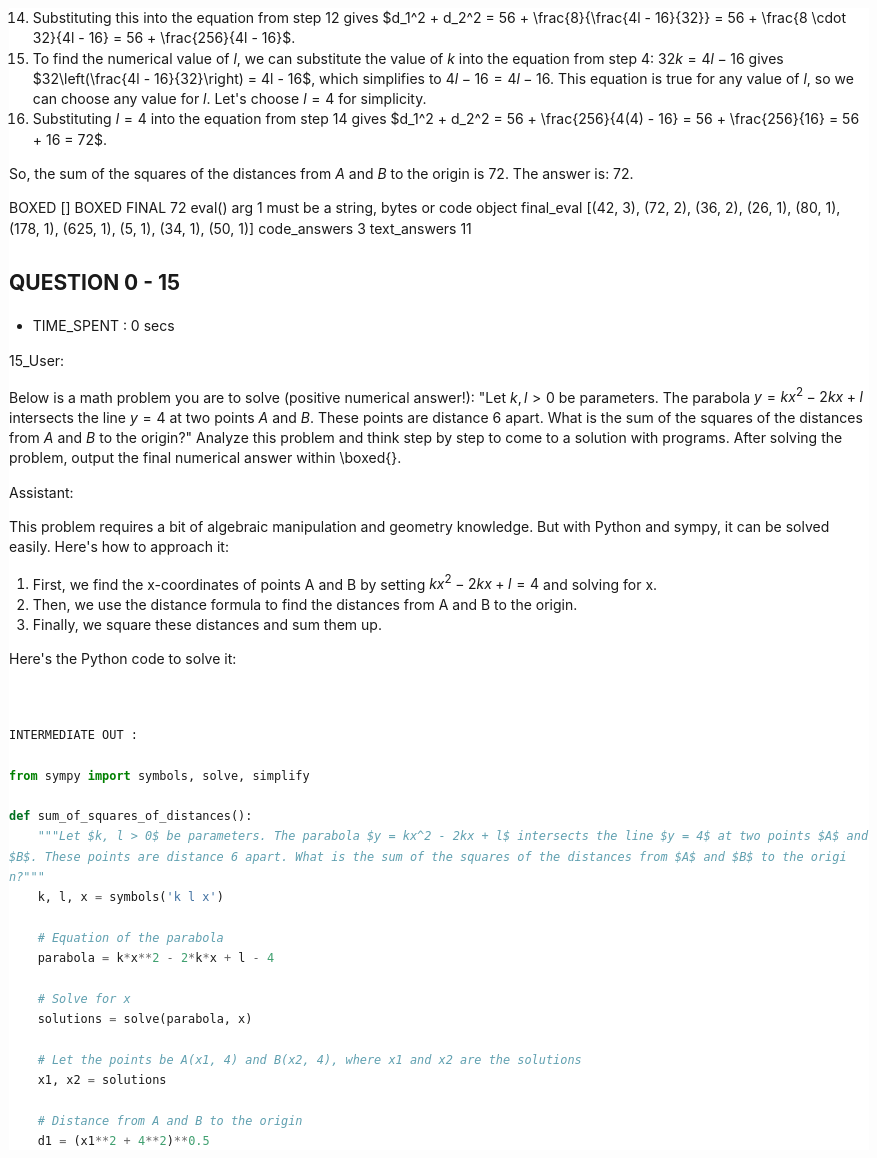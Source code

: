 14. Substituting this into the equation from step 12 gives $d_1^2 + d_2^2 = 56 + \frac{8}{\frac{4l - 16}{32}} = 56 + \frac{8 \cdot 32}{4l - 16} = 56 + \frac{256}{4l - 16}$.
15. To find the numerical value of $l$, we can substitute the value of $k$ into the equation from step 4: $32k = 4l - 16$ gives $32\left(\frac{4l - 16}{32}\right) = 4l - 16$, which simplifies to $4l - 16 = 4l - 16$. This equation is true for any value of $l$, so we can choose any value for $l$. Let's choose $l = 4$ for simplicity.
16. Substituting $l = 4$ into the equation from step 14 gives $d_1^2 + d_2^2 = 56 + \frac{256}{4(4) - 16} = 56 + \frac{256}{16} = 56 + 16 = 72$.

So, the sum of the squares of the distances from $A$ and $B$ to the origin is $72$. The answer is: $72$.

BOXED []
BOXED FINAL 72
eval() arg 1 must be a string, bytes or code object final_eval
[(42, 3), (72, 2), (36, 2), (26, 1), (80, 1), (178, 1), (625, 1), (5, 1), (34, 1), (50, 1)]
code_answers 3 text_answers 11



## QUESTION 0 - 15 
- TIME_SPENT : 0 secs

15_User:

Below is a math problem you are to solve (positive numerical answer!):
"Let $k, l > 0$ be parameters. The parabola $y = kx^2 - 2kx + l$ intersects the line $y = 4$ at two points $A$ and $B$. These points are distance 6 apart. What is the sum of the squares of the distances from $A$ and $B$ to the origin?"
Analyze this problem and think step by step to come to a solution with programs. After solving the problem, output the final numerical answer within \boxed{}.

Assistant:

 This problem requires a bit of algebraic manipulation and geometry knowledge. But with Python and sympy, it can be solved easily. Here's how to approach it:

1. First, we find the x-coordinates of points A and B by setting $kx^2 - 2kx + l = 4$ and solving for x.
2. Then, we use the distance formula to find the distances from A and B to the origin.
3. Finally, we square these distances and sum them up.

Here's the Python code to solve it:

```python


INTERMEDIATE OUT :

from sympy import symbols, solve, simplify

def sum_of_squares_of_distances():
    """Let $k, l > 0$ be parameters. The parabola $y = kx^2 - 2kx + l$ intersects the line $y = 4$ at two points $A$ and $B$. These points are distance 6 apart. What is the sum of the squares of the distances from $A$ and $B$ to the origin?"""
    k, l, x = symbols('k l x')

    # Equation of the parabola
    parabola = k*x**2 - 2*k*x + l - 4

    # Solve for x
    solutions = solve(parabola, x)

    # Let the points be A(x1, 4) and B(x2, 4), where x1 and x2 are the solutions
    x1, x2 = solutions

    # Distance from A and B to the origin
    d1 = (x1**2 + 4**2)**0.5
```